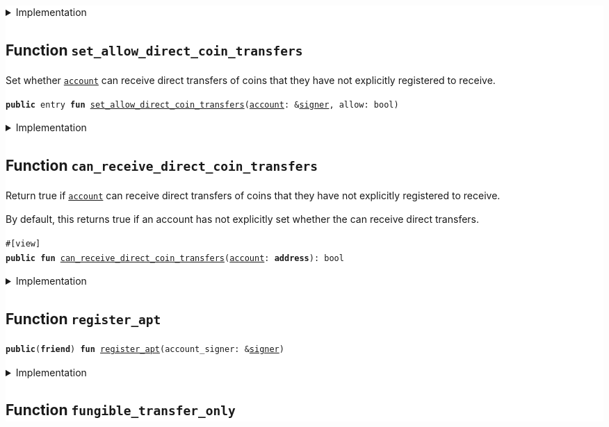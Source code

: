 <details><summary>Implementation</summary></details>

<a id="0x1_nabob_account_set_allow_direct_coin_transfers"></a>

## Function `set_allow_direct_coin_transfers`

Set whether <code><a href="account.md#0x1_account">account</a></code> can receive direct transfers of coins that they have not explicitly registered to receive.


<pre><code><b>public</b> entry <b>fun</b> <a href="nabob_account.md#0x1_nabob_account_set_allow_direct_coin_transfers">set_allow_direct_coin_transfers</a>(<a href="account.md#0x1_account">account</a>: &<a href="../../move-stdlib/doc/signer.md#0x1_signer">signer</a>, allow: bool)
</code></pre>



<details><summary>Implementation</summary></details>

<a id="0x1_nabob_account_can_receive_direct_coin_transfers"></a>

## Function `can_receive_direct_coin_transfers`

Return true if <code><a href="account.md#0x1_account">account</a></code> can receive direct transfers of coins that they have not explicitly registered to
receive.

By default, this returns true if an account has not explicitly set whether the can receive direct transfers.


<pre><code>#[view]
<b>public</b> <b>fun</b> <a href="nabob_account.md#0x1_nabob_account_can_receive_direct_coin_transfers">can_receive_direct_coin_transfers</a>(<a href="account.md#0x1_account">account</a>: <b>address</b>): bool
</code></pre>



<details><summary>Implementation</summary></details>

<a id="0x1_nabob_account_register_apt"></a>

## Function `register_apt`



<pre><code><b>public</b>(<b>friend</b>) <b>fun</b> <a href="nabob_account.md#0x1_nabob_account_register_apt">register_apt</a>(account_signer: &<a href="../../move-stdlib/doc/signer.md#0x1_signer">signer</a>)
</code></pre>



<details><summary>Implementation</summary></details>

<a id="0x1_nabob_account_fungible_transfer_only"></a>

## Function `fungible_transfer_only`


[move-book]: https://nabob.dev/move/book/SUMMARY